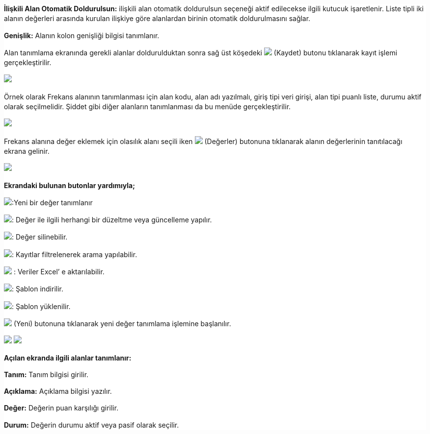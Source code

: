 **İlişkili Alan Otomatik Doldurulsun:** ilişkili alan otomatik doldurulsun seçeneği aktif edilecekse ilgili kutucuk işaretlenir. Liste tipli iki alanın değerleri arasında kurulan ilişkiye göre alanlardan birinin otomatik doldurulmasını sağlar.

**Genişlik:** Alanın kolon genişliği bilgisi tanımlanır.

Alan tanımlama ekranında gerekli alanlar doldurulduktan sonra sağ üst köşedeki ![](https://docsbimser.blob.core.windows.net/imagecontainer/auto-upload085770ed-f820-4bdc-af64-4abcc83076fa) (Kaydet) butonu tıklanarak kayıt işlemi gerçekleştirilir.

![](https://docsbimser.blob.core.windows.net/imagecontainer/auto-upload5aa87dc0-1353-427b-aa02-68a2c23f7975)

Örnek olarak Frekans alanının tanımlanması için alan kodu, alan adı yazılmalı, giriş tipi veri girişi, alan tipi puanlı liste, durumu aktif olarak seçilmelidir. Şiddet gibi diğer alanların tanımlanması da bu menüde gerçekleştirilir.

![](https://docsbimser.blob.core.windows.net/imagecontainer/auto-upload21e508bf-29cd-46e7-8984-901060fde545)

Frekans alanına değer eklemek için olasılık alanı seçili iken ![](https://docsbimser.blob.core.windows.net/imagecontainer/auto-upload830d2649-b925-4708-9956-730cf0135718) (Değerler) butonuna tıklanarak alanın değerlerinin tanıtılacağı ekrana gelinir.

![](https://docsbimser.blob.core.windows.net/imagecontainer/auto-uploadea3478e9-4b6d-43d4-9a6d-ef1ab9209a00)

**Ekrandaki bulunan butonlar yardımıyla;**

![](https://docsbimser.blob.core.windows.net/imagecontainer/auto-upload666c14be-47ec-4955-ab1c-8edc06c99129):Yeni bir değer tanımlanır

![](https://docsbimser.blob.core.windows.net/imagecontainer/auto-upload21e3b106-85a8-4463-b56d-bc38a0e73d27): Değer ile ilgili herhangi bir düzeltme veya güncelleme yapılır.

![](https://docsbimser.blob.core.windows.net/imagecontainer/auto-upload0754f53d-e88d-4451-a0cb-5c0006350824): Değer silinebilir.

![](https://docsbimser.blob.core.windows.net/imagecontainer/auto-uploadb530ab95-66c5-4f0c-b45e-571d533e128b): Kayıtlar filtrelenerek arama yapılabilir.

![](https://docsbimser.blob.core.windows.net/imagecontainer/auto-upload0f4e18db-835a-4b26-a650-842b230eaa03) : Veriler Excel’ e aktarılabilir.

![](https://docsbimser.blob.core.windows.net/imagecontainer/auto-upload1e1d5ee5-6a4a-447b-b4a9-255c7be84d7a): Şablon indirilir.

![](https://docsbimser.blob.core.windows.net/imagecontainer/auto-upload7a1595cb-0a39-4258-b1db-c83f2941b0d0): Şablon yüklenilir.

![](https://docsbimser.blob.core.windows.net/imagecontainer/auto-uploadc8e8e50c-4d47-48d7-a515-89f168a12b24) (Yeni) butonuna tıklanarak yeni değer tanımlama işlemine başlanılır.

![](https://docsbimser.blob.core.windows.net/imagecontainer/auto-upload138dacbb-9d20-4135-bf56-e8a71108d98f) ![](https://docsbimser.blob.core.windows.net/imagecontainer/auto-uploaddeb91a89-1073-43ca-a545-4588bb2bce1b)

**Açılan ekranda ilgili alanlar tanımlanır:**

**Tanım:** Tanım bilgisi girilir.

**Açıklama:** Açıklama bilgisi yazılır.

**Değer:** Değerin puan karşılığı girilir.

**Durum:** Değerin durumu aktif veya pasif olarak seçilir.
